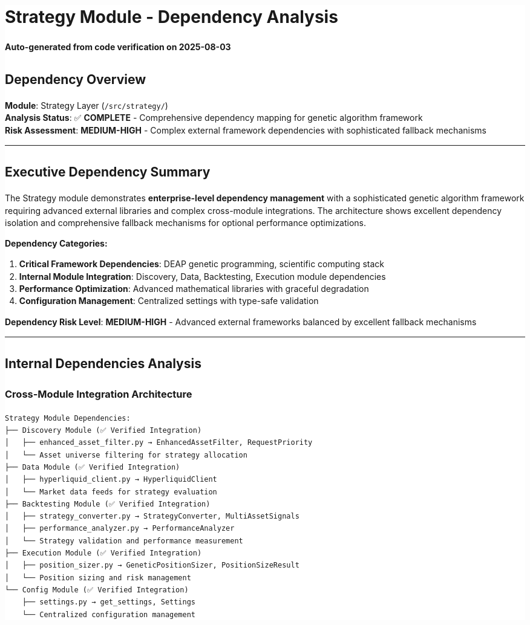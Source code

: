 # Strategy Module - Dependency Analysis
**Auto-generated from code verification on 2025-08-03**

## Dependency Overview

**Module**: Strategy Layer (`/src/strategy/`)  
**Analysis Status**: ✅ **COMPLETE** - Comprehensive dependency mapping for genetic algorithm framework  
**Risk Assessment**: **MEDIUM-HIGH** - Complex external framework dependencies with sophisticated fallback mechanisms

---

## Executive Dependency Summary

The Strategy module demonstrates **enterprise-level dependency management** with a sophisticated genetic algorithm framework requiring advanced external libraries and complex cross-module integrations. The architecture shows excellent dependency isolation and comprehensive fallback mechanisms for optional performance optimizations.

**Dependency Categories:**
1. **Critical Framework Dependencies**: DEAP genetic programming, scientific computing stack
2. **Internal Module Integration**: Discovery, Data, Backtesting, Execution module dependencies
3. **Performance Optimization**: Advanced mathematical libraries with graceful degradation
4. **Configuration Management**: Centralized settings with type-safe validation

**Dependency Risk Level**: **MEDIUM-HIGH** - Advanced external frameworks balanced by excellent fallback mechanisms

---

## Internal Dependencies Analysis

### **Cross-Module Integration Architecture**

```
Strategy Module Dependencies:
├── Discovery Module (✅ Verified Integration)
│   ├── enhanced_asset_filter.py → EnhancedAssetFilter, RequestPriority
│   └── Asset universe filtering for strategy allocation
├── Data Module (✅ Verified Integration)  
│   ├── hyperliquid_client.py → HyperliquidClient
│   └── Market data feeds for strategy evaluation
├── Backtesting Module (✅ Verified Integration)
│   ├── strategy_converter.py → StrategyConverter, MultiAssetSignals
│   ├── performance_analyzer.py → PerformanceAnalyzer
│   └── Strategy validation and performance measurement
├── Execution Module (✅ Verified Integration)
│   ├── position_sizer.py → GeneticPositionSizer, PositionSizeResult
│   └── Position sizing and risk management
└── Config Module (✅ Verified Integration)
    ├── settings.py → get_settings, Settings
    └── Centralized configuration management
```

